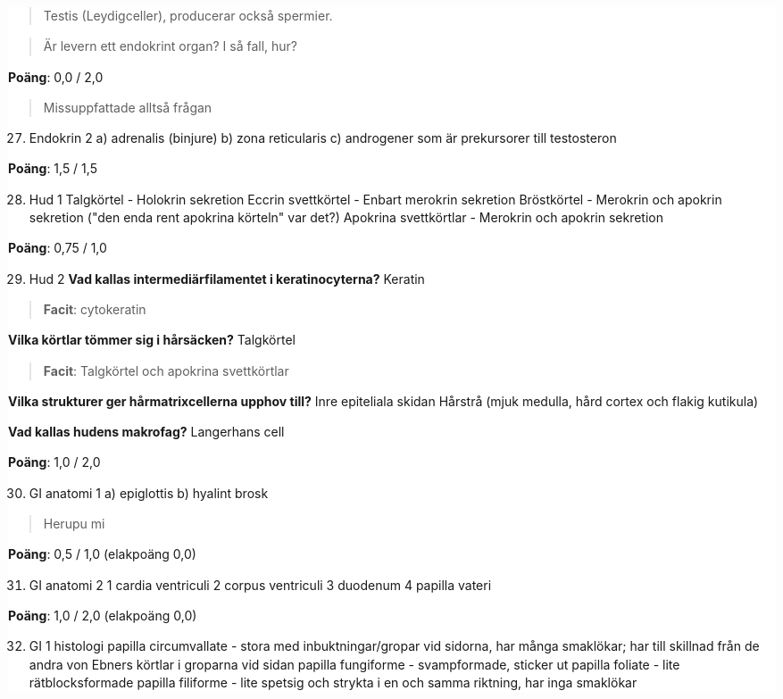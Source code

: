 > Testis (Leydigceller), producerar också spermier.

> Är levern ett endokrint organ? I så fall, hur?

**Poäng**: 0,0 / 2,0

> Missuppfattade alltså frågan

27. Endokrin 2
a) adrenalis (binjure)
b) zona reticularis
c) androgener som är prekursorer till testosteron

**Poäng**: 1,5 / 1,5

28. Hud 1
Talgkörtel - Holokrin sekretion
Eccrin svettkörtel - Enbart merokrin sekretion
Bröstkörtel - Merokrin och apokrin sekretion ("den enda rent apokrina körteln" var det?)
Apokrina svettkörtlar - Merokrin och apokrin sekretion

**Poäng**: 0,75 / 1,0

29. Hud 2
**Vad kallas intermediärfilamentet i keratinocyterna?**
Keratin

> **Facit**: cytokeratin

**Vilka körtlar tömmer sig i hårsäcken?**
Talgkörtel

> **Facit**: Talgkörtel och apokrina svettkörtlar

**Vilka strukturer ger hårmatrixcellerna upphov till?**
Inre epiteliala skidan
Hårstrå (mjuk medulla, hård cortex och flakig kutikula)

**Vad kallas hudens makrofag?**
Langerhans cell

**Poäng**: 1,0 / 2,0

30. GI anatomi 1
a) epiglottis
b) hyalint brosk

> Herupu mi

**Poäng**: 0,5 / 1,0 (elakpoäng 0,0)

31. GI anatomi 2
1 cardia ventriculi
2 corpus ventriculi
3 duodenum
4 papilla vateri

**Poäng**: 1,0 / 2,0 (elakpoäng 0,0)

32. GI 1 histologi
papilla circumvallate - stora med inbuktningar/gropar vid sidorna, har många smaklökar; har till skillnad från de andra von Ebners körtlar i groparna vid sidan
papilla fungiforme - svampformade, sticker ut
papilla foliate - lite rätblocksformade
papilla filiforme - lite spetsig och strykta i en och samma riktning, har inga smaklökar
